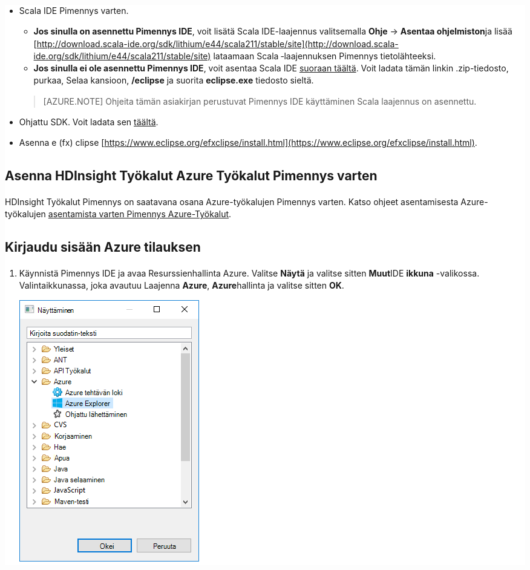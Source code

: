 * Scala IDE Pimennys varten. 
    * **Jos sinulla on asennettu Pimennys IDE**, voit lisätä Scala IDE-laajennus valitsemalla **Ohje** -> **Asentaa ohjelmiston**ja lisää [http://download.scala-ide.org/sdk/lithium/e44/scala211/stable/site](http://download.scala-ide.org/sdk/lithium/e44/scala211/stable/site) lataamaan Scala ‑laajennuksen Pimennys tietolähteeksi. 
    * **Jos sinulla ei ole asennettu Pimennys IDE**, voit asentaa Scala IDE [suoraan täältä](http://scala-ide.org/download/sdk.html). Voit ladata tämän linkin .zip-tiedosto, purkaa, Selaa kansioon, **/eclipse** ja suorita **eclipse.exe** tiedosto sieltä.
    
    >[AZURE.NOTE] Ohjeita tämän asiakirjan perustuvat Pimennys IDE käyttäminen Scala laajennus on asennettu.

* Ohjattu SDK. Voit ladata sen [täältä](http://go.microsoft.com/fwlink/?LinkID=723585&clcid=0x409).

* Asenna e (fx) clipse [https://www.eclipse.org/efxclipse/install.html](https://www.eclipse.org/efxclipse/install.html).


## <a name="install-hdinsight-tools-in-azure-toolkit-for-eclipse"></a>Asenna HDInsight Työkalut Azure Työkalut Pimennys varten

HDInsight Työkalut Pimennys on saatavana osana Azure-työkalujen Pimennys varten. Katso ohjeet asentamisesta Azure-työkalujen [asentamista varten Pimennys Azure-Työkalut](../azure-toolkit-for-eclipse-installation.md).

## <a name="log-into-your-azure-subscription"></a>Kirjaudu sisään Azure tilauksen

1. Käynnistä Pimennys IDE ja avaa Resurssienhallinta Azure. Valitse **Näytä** ja valitse sitten **Muut**IDE **ikkuna** -valikossa. Valintaikkunassa, joka avautuu Laajenna **Azure**, **Azure**hallinta ja valitse sitten **OK**.

    ![Ohjattu Scala sovelluksen luominen](./media/hdinsight-apache-spark-eclipse-tool-plugin/view-explorer-1.png)
